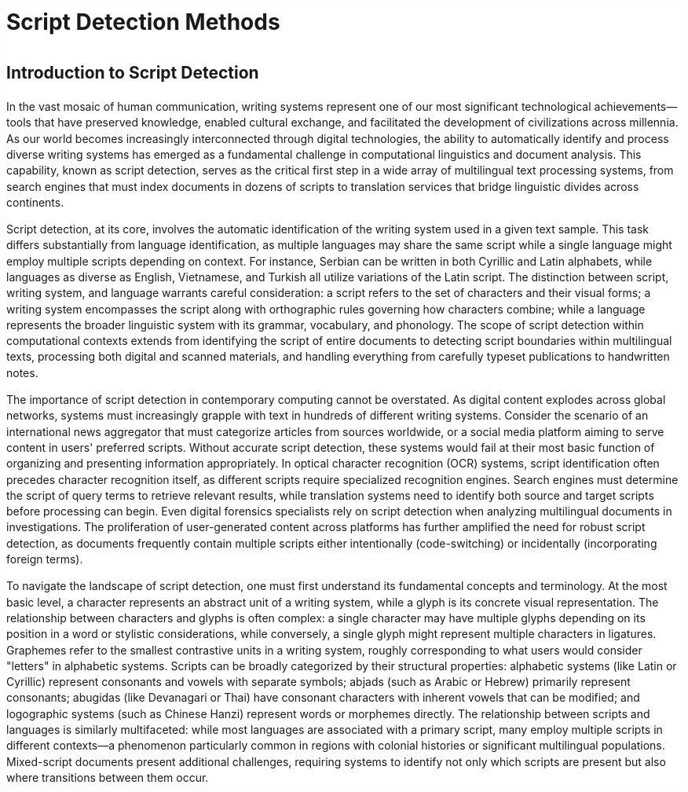
# Script Detection Methods

## Introduction to Script Detection

In the vast mosaic of human communication, writing systems represent one of our most significant technological achievements—tools that have preserved knowledge, enabled cultural exchange, and facilitated the development of civilizations across millennia. As our world becomes increasingly interconnected through digital technologies, the ability to automatically identify and process diverse writing systems has emerged as a fundamental challenge in computational linguistics and document analysis. This capability, known as script detection, serves as the critical first step in a wide array of multilingual text processing systems, from search engines that must index documents in dozens of scripts to translation services that bridge linguistic divides across continents.

Script detection, at its core, involves the automatic identification of the writing system used in a given text sample. This task differs substantially from language identification, as multiple languages may share the same script while a single language might employ multiple scripts depending on context. For instance, Serbian can be written in both Cyrillic and Latin alphabets, while languages as diverse as English, Vietnamese, and Turkish all utilize variations of the Latin script. The distinction between script, writing system, and language warrants careful consideration: a script refers to the set of characters and their visual forms; a writing system encompasses the script along with orthographic rules governing how characters combine; while a language represents the broader linguistic system with its grammar, vocabulary, and phonology. The scope of script detection within computational contexts extends from identifying the script of entire documents to detecting script boundaries within multilingual texts, processing both digital and scanned materials, and handling everything from carefully typeset publications to handwritten notes.

The importance of script detection in contemporary computing cannot be overstated. As digital content explodes across global networks, systems must increasingly grapple with text in hundreds of different writing systems. Consider the scenario of an international news aggregator that must categorize articles from sources worldwide, or a social media platform aiming to serve content in users' preferred scripts. Without accurate script detection, these systems would fail at their most basic function of organizing and presenting information appropriately. In optical character recognition (OCR) systems, script identification often precedes character recognition itself, as different scripts require specialized recognition engines. Search engines must determine the script of query terms to retrieve relevant results, while translation systems need to identify both source and target scripts before processing can begin. Even digital forensics specialists rely on script detection when analyzing multilingual documents in investigations. The proliferation of user-generated content across platforms has further amplified the need for robust script detection, as documents frequently contain multiple scripts either intentionally (code-switching) or incidentally (incorporating foreign terms).

To navigate the landscape of script detection, one must first understand its fundamental concepts and terminology. At the most basic level, a character represents an abstract unit of a writing system, while a glyph is its concrete visual representation. The relationship between characters and glyphs is often complex: a single character may have multiple glyphs depending on its position in a word or stylistic considerations, while conversely, a single glyph might represent multiple characters in ligatures. Graphemes refer to the smallest contrastive units in a writing system, roughly corresponding to what users would consider "letters" in alphabetic systems. Scripts can be broadly categorized by their structural properties: alphabetic systems (like Latin or Cyrillic) represent consonants and vowels with separate symbols; abjads (such as Arabic or Hebrew) primarily represent consonants; abugidas (like Devanagari or Thai) have consonant characters with inherent vowels that can be modified; and logographic systems (such as Chinese Hanzi) represent words or morphemes directly. The relationship between scripts and languages is similarly multifaceted: while most languages are associated with a primary script, many employ multiple scripts in different contexts—a phenomenon particularly common in regions with colonial histories or significant multilingual populations. Mixed-script documents present additional challenges, requiring systems to identify not only which scripts are present but also where transitions between them occur.
